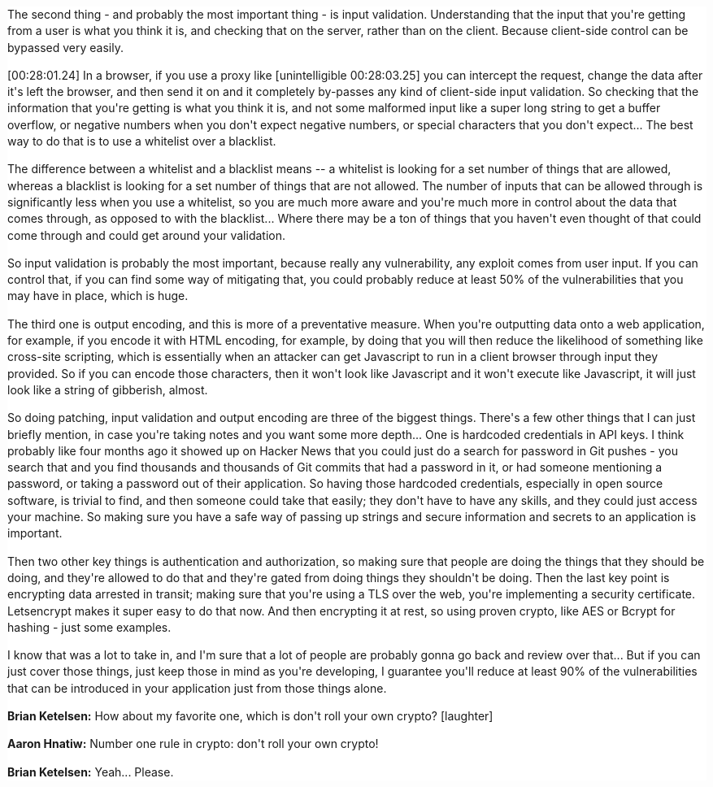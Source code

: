 The second thing - and probably the most important thing - is input validation. Understanding that the input that you're getting from a user is what you think it is, and checking that on the server, rather than on the client. Because client-side control can be bypassed very easily.

\[00:28:01.24\] In a browser, if you use a proxy like \[unintelligible 00:28:03.25\] you can intercept the request, change the data after it's left the browser, and then send it on and it completely by-passes any kind of client-side input validation. So checking that the information that you're getting is what you think it is, and not some malformed input like a super long string to get a buffer overflow, or negative numbers when you don't expect negative numbers, or special characters that you don't expect... The best way to do that is to use a whitelist over a blacklist.

The difference between a whitelist and a blacklist means -- a whitelist is looking for a set number of things that are allowed, whereas a blacklist is looking for a set number of things that are not allowed. The number of inputs that can be allowed through is significantly less when you use a whitelist, so you are much more aware and you're much more in control about the data that comes through, as opposed to with the blacklist... Where there may be a ton of things that you haven't even thought of that could come through and could get around your validation.

So input validation is probably the most important, because really any vulnerability, any exploit comes from user input. If you can control that, if you can find some way of mitigating that, you could probably reduce at least 50% of the vulnerabilities that you may have in place, which is huge.

The third one is output encoding, and this is more of a preventative measure. When you're outputting data onto a web application, for example, if you encode it with HTML encoding, for example, by doing that you will then reduce the likelihood of something like cross-site scripting, which is essentially when an attacker can get Javascript to run in a client browser through input they provided. So if you can encode those characters, then it won't look like Javascript and it won't execute like Javascript, it will just look like a string of gibberish, almost.

So doing patching, input validation and output encoding are three of the biggest things. There's a few other things that I can just briefly mention, in case you're taking notes and you want some more depth... One is hardcoded credentials in API keys. I think probably like four months ago it showed up on Hacker News that you could just do a search for password in Git pushes - you search that and you find thousands and thousands of Git commits that had a password in it, or had someone mentioning a password, or taking a password out of their application. So having those hardcoded credentials, especially in open source software, is trivial to find, and then someone could take that easily; they don't have to have any skills, and they could just access your machine. So making sure you have a safe way of passing up strings and secure information and secrets to an application is important.

Then two other key things is authentication and authorization, so making sure that people are doing the things that they should be doing, and they're allowed to do that and they're gated from doing things they shouldn't be doing. Then the last key point is encrypting data arrested in transit; making sure that you're using a TLS over the web, you're implementing a security certificate. Letsencrypt makes it super easy to do that now. And then encrypting it at rest, so using proven crypto, like AES or Bcrypt for hashing - just some examples.

I know that was a lot to take in, and I'm sure that a lot of people are probably gonna go back and review over that... But if you can just cover those things, just keep those in mind as you're developing, I guarantee you'll reduce at least 90% of the vulnerabilities that can be introduced in your application just from those things alone.

**Brian Ketelsen:** How about my favorite one, which is don't roll your own crypto? \[laughter\]

**Aaron Hnatiw:** Number one rule in crypto: don't roll your own crypto!

**Brian Ketelsen:** Yeah... Please.
